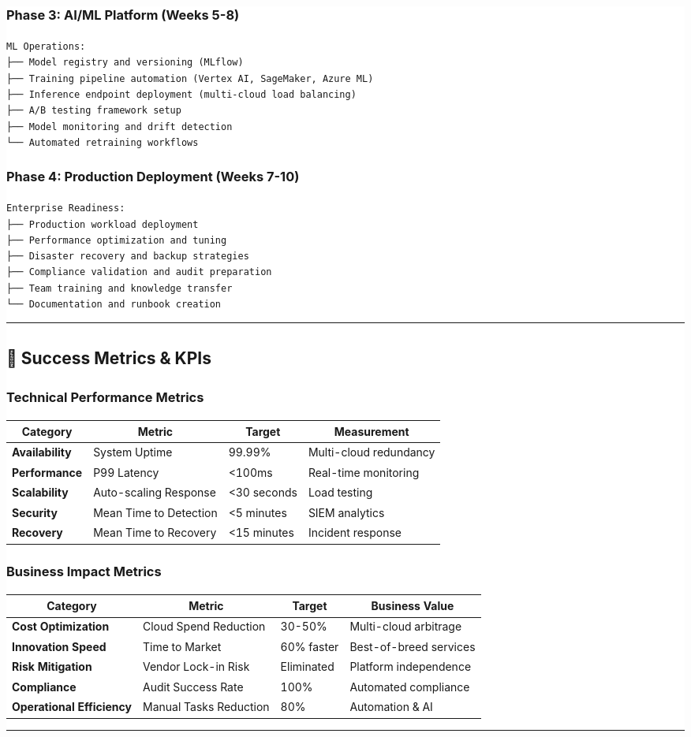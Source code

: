 ### **Phase 3: AI/ML Platform (Weeks 5-8)**
```
ML Operations:
├── Model registry and versioning (MLflow)
├── Training pipeline automation (Vertex AI, SageMaker, Azure ML)
├── Inference endpoint deployment (multi-cloud load balancing)
├── A/B testing framework setup
├── Model monitoring and drift detection
└── Automated retraining workflows
```

### **Phase 4: Production Deployment (Weeks 7-10)**
```
Enterprise Readiness:
├── Production workload deployment
├── Performance optimization and tuning
├── Disaster recovery and backup strategies
├── Compliance validation and audit preparation
├── Team training and knowledge transfer
└── Documentation and runbook creation
```

---

## 🎯 Success Metrics & KPIs

### **Technical Performance Metrics**
| **Category** | **Metric** | **Target** | **Measurement** |
|-------------|------------|------------|------------------|
| **Availability** | System Uptime | 99.99% | Multi-cloud redundancy |
| **Performance** | P99 Latency | <100ms | Real-time monitoring |
| **Scalability** | Auto-scaling Response | <30 seconds | Load testing |
| **Security** | Mean Time to Detection | <5 minutes | SIEM analytics |
| **Recovery** | Mean Time to Recovery | <15 minutes | Incident response |

### **Business Impact Metrics**
| **Category** | **Metric** | **Target** | **Business Value** |
|-------------|------------|------------|-------------------|
| **Cost Optimization** | Cloud Spend Reduction | 30-50% | Multi-cloud arbitrage |
| **Innovation Speed** | Time to Market | 60% faster | Best-of-breed services |
| **Risk Mitigation** | Vendor Lock-in Risk | Eliminated | Platform independence |
| **Compliance** | Audit Success Rate | 100% | Automated compliance |
| **Operational Efficiency** | Manual Tasks Reduction | 80% | Automation & AI |

---